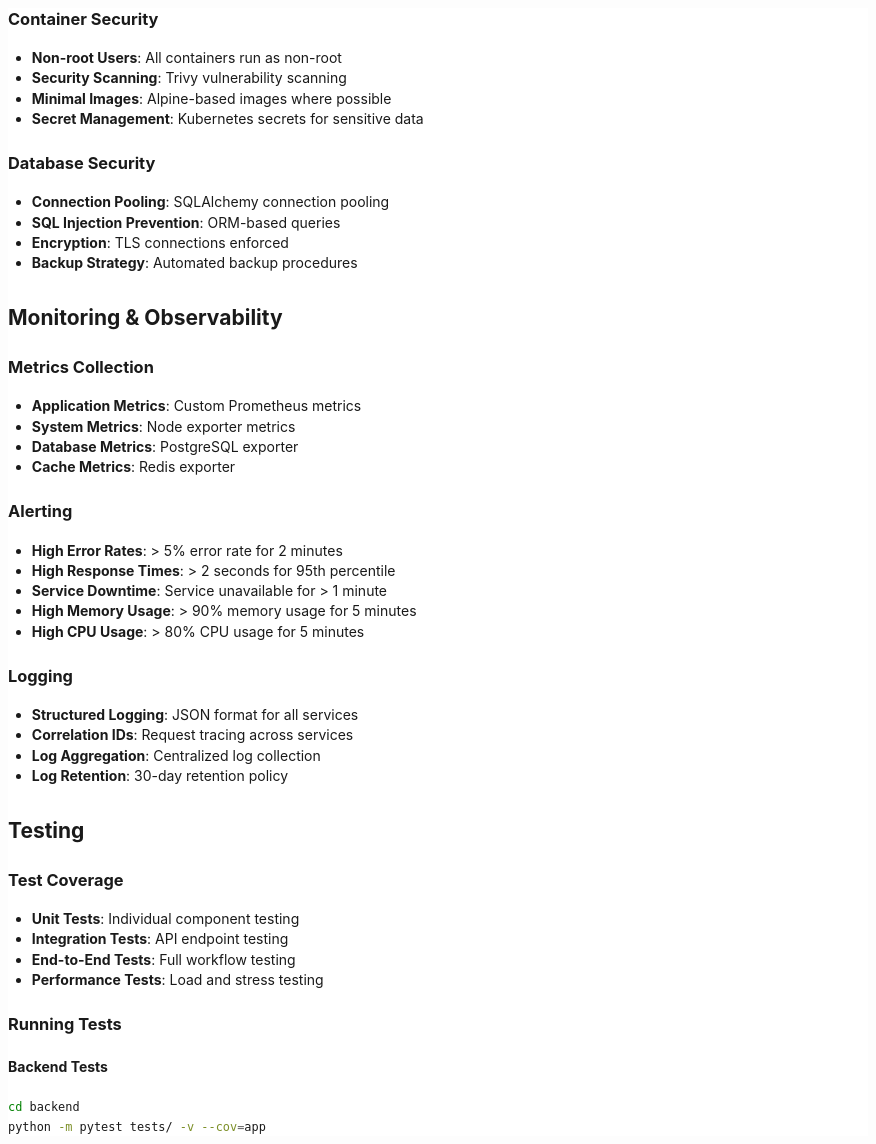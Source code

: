 ### Container Security
- **Non-root Users**: All containers run as non-root
- **Security Scanning**: Trivy vulnerability scanning
- **Minimal Images**: Alpine-based images where possible
- **Secret Management**: Kubernetes secrets for sensitive data

### Database Security
- **Connection Pooling**: SQLAlchemy connection pooling
- **SQL Injection Prevention**: ORM-based queries
- **Encryption**: TLS connections enforced
- **Backup Strategy**: Automated backup procedures

## Monitoring & Observability

### Metrics Collection
- **Application Metrics**: Custom Prometheus metrics
- **System Metrics**: Node exporter metrics
- **Database Metrics**: PostgreSQL exporter
- **Cache Metrics**: Redis exporter

### Alerting
- **High Error Rates**: > 5% error rate for 2 minutes
- **High Response Times**: > 2 seconds for 95th percentile
- **Service Downtime**: Service unavailable for > 1 minute
- **High Memory Usage**: > 90% memory usage for 5 minutes
- **High CPU Usage**: > 80% CPU usage for 5 minutes

### Logging
- **Structured Logging**: JSON format for all services
- **Correlation IDs**: Request tracing across services
- **Log Aggregation**: Centralized log collection
- **Log Retention**: 30-day retention policy

## Testing

### Test Coverage
- **Unit Tests**: Individual component testing
- **Integration Tests**: API endpoint testing
- **End-to-End Tests**: Full workflow testing
- **Performance Tests**: Load and stress testing

### Running Tests

#### Backend Tests
```bash
cd backend
python -m pytest tests/ -v --cov=app
```
